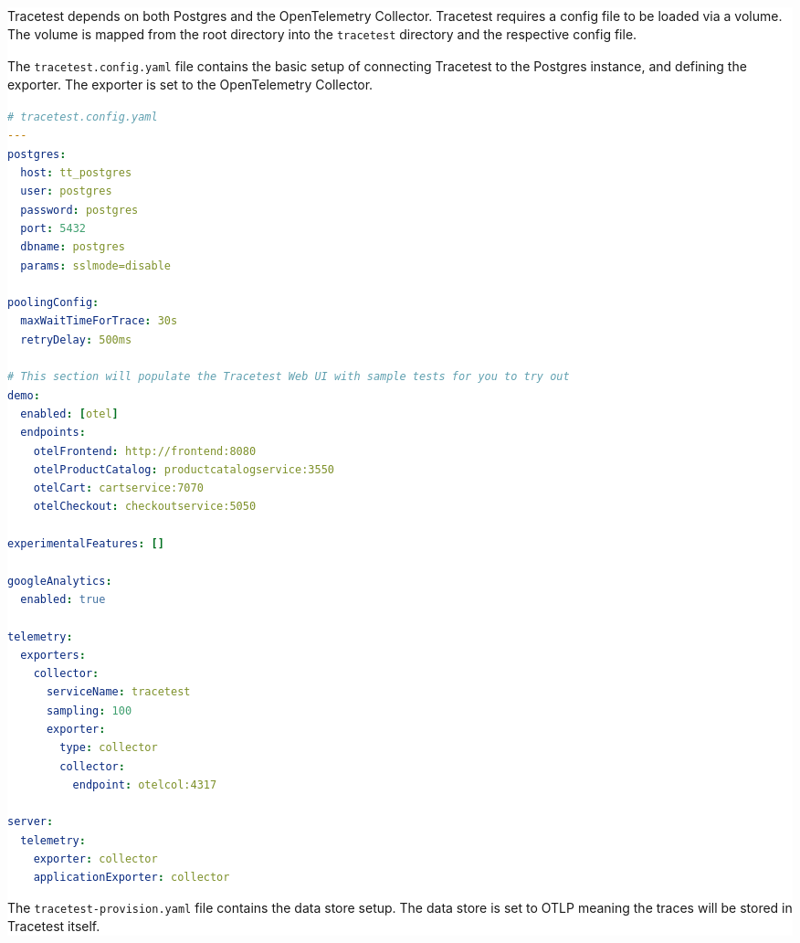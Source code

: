 Tracetest depends on both Postgres and the OpenTelemetry Collector. Tracetest requires a config file to be loaded via a volume. The volume is mapped from the root directory into the `tracetest` directory and the respective config file.

The `tracetest.config.yaml` file contains the basic setup of connecting Tracetest to the Postgres instance, and defining the exporter. The exporter is set to the OpenTelemetry Collector.

```yaml
# tracetest.config.yaml
---
postgres:
  host: tt_postgres
  user: postgres
  password: postgres
  port: 5432
  dbname: postgres
  params: sslmode=disable

poolingConfig:
  maxWaitTimeForTrace: 30s
  retryDelay: 500ms

# This section will populate the Tracetest Web UI with sample tests for you to try out
demo:
  enabled: [otel]
  endpoints:
    otelFrontend: http://frontend:8080
    otelProductCatalog: productcatalogservice:3550
    otelCart: cartservice:7070
    otelCheckout: checkoutservice:5050

experimentalFeatures: []

googleAnalytics:
  enabled: true

telemetry:
  exporters:
    collector:
      serviceName: tracetest
      sampling: 100
      exporter:
        type: collector
        collector:
          endpoint: otelcol:4317

server:
  telemetry:
    exporter: collector
    applicationExporter: collector
```

The `tracetest-provision.yaml` file contains the data store setup. The data store is set to OTLP meaning the traces will be stored in Tracetest itself.
